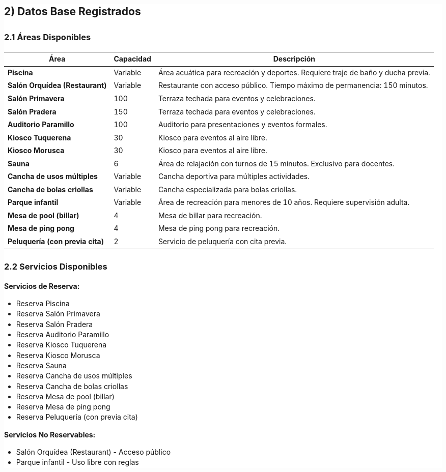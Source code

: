 
## 2) Datos Base Registrados

### 2.1 Áreas Disponibles

| Área | Capacidad | Descripción |
|------|-----------|-------------|
| **Piscina** | Variable | Área acuática para recreación y deportes. Requiere traje de baño y ducha previa. |
| **Salón Orquídea (Restaurant)** | Variable | Restaurante con acceso público. Tiempo máximo de permanencia: 150 minutos. |
| **Salón Primavera** | 100 | Terraza techada para eventos y celebraciones. |
| **Salón Pradera** | 150 | Terraza techada para eventos y celebraciones. |
| **Auditorio Paramillo** | 100 | Auditorio para presentaciones y eventos formales. |
| **Kiosco Tuquerena** | 30 | Kiosco para eventos al aire libre. |
| **Kiosco Morusca** | 30 | Kiosco para eventos al aire libre. |
| **Sauna** | 6 | Área de relajación con turnos de 15 minutos. Exclusivo para docentes. |
| **Cancha de usos múltiples** | Variable | Cancha deportiva para múltiples actividades. |
| **Cancha de bolas criollas** | Variable | Cancha especializada para bolas criollas. |
| **Parque infantil** | Variable | Área de recreación para menores de 10 años. Requiere supervisión adulta. |
| **Mesa de pool (billar)** | 4 | Mesa de billar para recreación. |
| **Mesa de ping pong** | 4 | Mesa de ping pong para recreación. |
| **Peluquería (con previa cita)** | 2 | Servicio de peluquería con cita previa. |

### 2.2 Servicios Disponibles

**Servicios de Reserva:**
- Reserva Piscina
- Reserva Salón Primavera
- Reserva Salón Pradera
- Reserva Auditorio Paramillo
- Reserva Kiosco Tuquerena
- Reserva Kiosco Morusca
- Reserva Sauna
- Reserva Cancha de usos múltiples
- Reserva Cancha de bolas criollas
- Reserva Mesa de pool (billar)
- Reserva Mesa de ping pong
- Reserva Peluquería (con previa cita)

**Servicios No Reservables:**
- Salón Orquídea (Restaurant) - Acceso público
- Parque infantil - Uso libre con reglas
